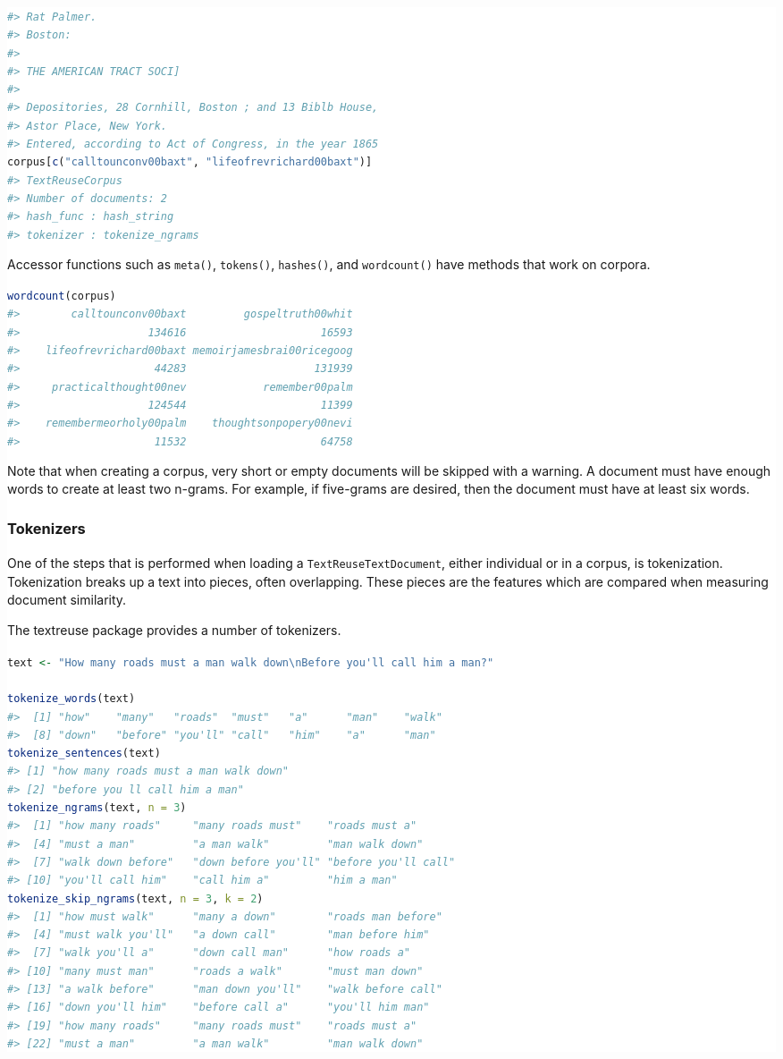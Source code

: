 ```r
#> Rat Palmer. 
#> Boston: 
#> 
#> THE AMERICAN TRACT SOCI] 
#> 
#> Depositories, 28 Cornhill, Boston ; and 13 Biblb House, 
#> Astor Place, New York. 
#> Entered, according to Act of Congress, in the year 1865
corpus[c("calltounconv00baxt", "lifeofrevrichard00baxt")]
#> TextReuseCorpus
#> Number of documents: 2 
#> hash_func : hash_string 
#> tokenizer : tokenize_ngrams
```

Accessor functions such as `meta()`, `tokens()`, `hashes()`, and `wordcount()` have methods that work on corpora.


```r
wordcount(corpus)
#>        calltounconv00baxt         gospeltruth00whit 
#>                    134616                     16593 
#>    lifeofrevrichard00baxt memoirjamesbrai00ricegoog 
#>                     44283                    131939 
#>     practicalthought00nev            remember00palm 
#>                    124544                     11399 
#>    remembermeorholy00palm    thoughtsonpopery00nevi 
#>                     11532                     64758
```

Note that when creating a corpus, very short or empty documents will be skipped with a warning. A document must have enough words to create at least two n-grams. For example, if five-grams are desired, then the document must have at least six words.

### Tokenizers

One of the steps that is performed when loading a `TextReuseTextDocument`, either individual or in a corpus, is tokenization. Tokenization breaks up a text into pieces, often overlapping. These pieces are the features which are compared when measuring document similarity.

The textreuse package provides a number of tokenizers.


```r
text <- "How many roads must a man walk down\nBefore you'll call him a man?"

tokenize_words(text)
#>  [1] "how"    "many"   "roads"  "must"   "a"      "man"    "walk"  
#>  [8] "down"   "before" "you'll" "call"   "him"    "a"      "man"
tokenize_sentences(text)
#> [1] "how many roads must a man walk down"
#> [2] "before you ll call him a man"
tokenize_ngrams(text, n = 3)
#>  [1] "how many roads"     "many roads must"    "roads must a"      
#>  [4] "must a man"         "a man walk"         "man walk down"     
#>  [7] "walk down before"   "down before you'll" "before you'll call"
#> [10] "you'll call him"    "call him a"         "him a man"
tokenize_skip_ngrams(text, n = 3, k = 2)
#>  [1] "how must walk"      "many a down"        "roads man before"  
#>  [4] "must walk you'll"   "a down call"        "man before him"    
#>  [7] "walk you'll a"      "down call man"      "how roads a"       
#> [10] "many must man"      "roads a walk"       "must man down"     
#> [13] "a walk before"      "man down you'll"    "walk before call"  
#> [16] "down you'll him"    "before call a"      "you'll him man"    
#> [19] "how many roads"     "many roads must"    "roads must a"      
#> [22] "must a man"         "a man walk"         "man walk down"     
```